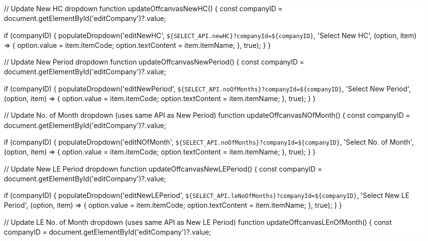 // Update New HC dropdown
function updateOffcanvasNewHC() {
  const companyID = document.getElementById('editCompany')?.value;

  if (companyID) {
    populateDropdown('editNewHC', `${SELECT_API.newHC}?companyId=${companyID}`, 'Select New HC', (option, item) => {
      option.value = item.itemCode;
      option.textContent = item.itemName;
    }, true);
  }
}

// Update New Period dropdown
function updateOffcanvasNewPeriod() {
  const companyID = document.getElementById('editCompany')?.value;

  if (companyID) {
    populateDropdown('editNewPeriod', `${SELECT_API.noOfMonths}?companyId=${companyID}`, 'Select New Period', (option, item) => {
      option.value = item.itemCode;
      option.textContent = item.itemName;
    }, true);
  }
}

// Update No. of Month dropdown (uses same API as New Period)
function updateOffcanvasNOfMonth() {
  const companyID = document.getElementById('editCompany')?.value;

  if (companyID) {
    populateDropdown('editNOfMonth', `${SELECT_API.noOfMonths}?companyId=${companyID}`, 'Select No. of Month', (option, item) => {
      option.value = item.itemCode;
      option.textContent = item.itemName;
    }, true);
  }
}

// Update New LE Period dropdown
function updateOffcanvasNewLEPeriod() {
  const companyID = document.getElementById('editCompany')?.value;

  if (companyID) {
    populateDropdown('editNewLEPeriod', `${SELECT_API.leNoOfMonths}?companyId=${companyID}`, 'Select New LE Period', (option, item) => {
      option.value = item.itemCode;
      option.textContent = item.itemName;
    }, true);
  }
}

// Update LE No. of Month dropdown (uses same API as New LE Period)
function updateOffcanvasLEnOfMonth() {
  const companyID = document.getElementById('editCompany')?.value;
